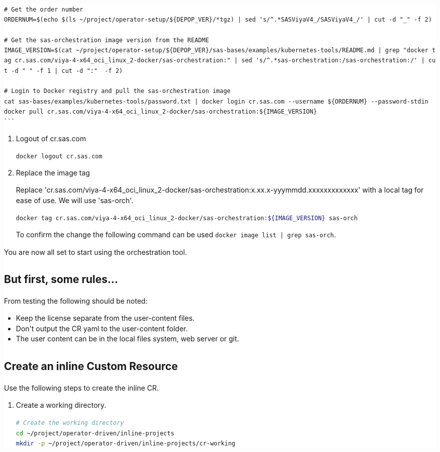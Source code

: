     # Get the order number
    ORDERNUM=$(echo $(ls ~/project/operator-setup/${DEPOP_VER}/*tgz) | sed 's/^.*SASViyaV4_/SASViyaV4_/' | cut -d "_" -f 2)

    # Get the sas-orchestration image version from the README
    IMAGE_VERSION=$(cat ~/project/operator-setup/${DEPOP_VER}/sas-bases/examples/kubernetes-tools/README.md | grep "docker tag cr.sas.com/viya-4-x64_oci_linux_2-docker/sas-orchestration:" | sed 's/^.*sas-orchestration:/sas-orchestration:/' | cut -d " " -f 1 | cut -d ":"  -f 2)

    # Login to Docker registry and pull the sas-orchestration image
    cat sas-bases/examples/kubernetes-tools/password.txt | docker login cr.sas.com --username ${ORDERNUM} --password-stdin
    docker pull cr.sas.com/viya-4-x64_oci_linux_2-docker/sas-orchestration:${IMAGE_VERSION}
    ```

1. Logout of cr.sas.com

    ```bash
    docker logout cr.sas.com
    ```

1. Replace the image tag

    Replace 'cr.sas.com/viya-4-x64_oci_linux_2-docker/sas-orchestration:x.xx.x-yyymmdd.xxxxxxxxxxxxx' with a local tag for ease of use. We will use 'sas-orch'.

    ```bash
    docker tag cr.sas.com/viya-4-x64_oci_linux_2-docker/sas-orchestration:${IMAGE_VERSION} sas-orch
    ```

    To confirm the change the following command can be used `docker image list | grep sas-orch`.

You are now all set to start using the orchestration tool.

## But first, some rules...

From testing the following should be noted:

* Keep the license separate from the user-content files.
* Don't output the CR yaml to the user-content folder.
* The user content can be in the local files system, web server or git.

## Create an inline Custom Resource

Use the following steps to create the inline CR.

1. Create a working directory.

    ```bash
    # Create the working directory
    cd ~/project/operator-driven/inline-projects
    mkdir -p ~/project/operator-driven/inline-projects/cr-working
    ```
